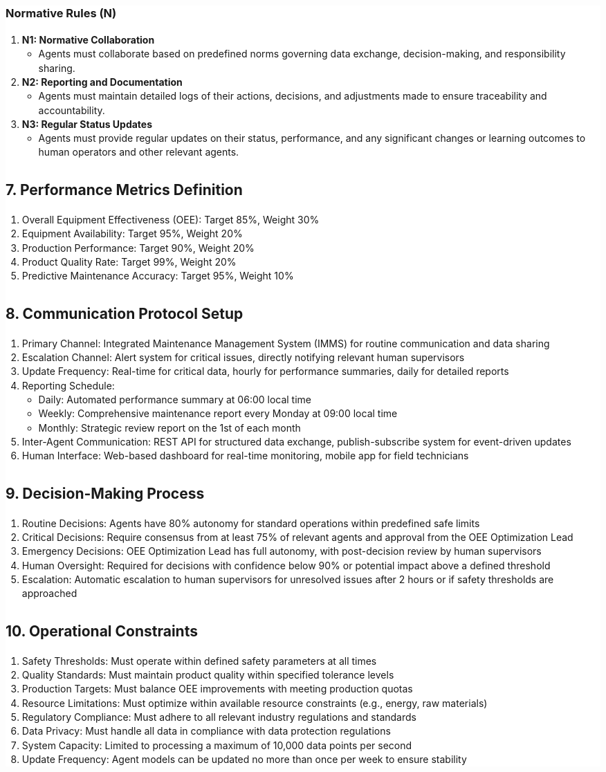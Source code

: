 ### Normative Rules (N)
1. **N1: Normative Collaboration**
   - Agents must collaborate based on predefined norms governing data exchange, decision-making, and responsibility sharing.
2. **N2: Reporting and Documentation**
   - Agents must maintain detailed logs of their actions, decisions, and adjustments made to ensure traceability and accountability.
3. **N3: Regular Status Updates**
   - Agents must provide regular updates on their status, performance, and any significant changes or learning outcomes to human operators and other relevant agents.

## 7. Performance Metrics Definition
1. Overall Equipment Effectiveness (OEE): Target 85%, Weight 30%
2. Equipment Availability: Target 95%, Weight 20%
3. Production Performance: Target 90%, Weight 20%
4. Product Quality Rate: Target 99%, Weight 20%
5. Predictive Maintenance Accuracy: Target 95%, Weight 10%

## 8. Communication Protocol Setup
1. Primary Channel: Integrated Maintenance Management System (IMMS) for routine communication and data sharing
2. Escalation Channel: Alert system for critical issues, directly notifying relevant human supervisors
3. Update Frequency: Real-time for critical data, hourly for performance summaries, daily for detailed reports
4. Reporting Schedule: 
   - Daily: Automated performance summary at 06:00 local time
   - Weekly: Comprehensive maintenance report every Monday at 09:00 local time
   - Monthly: Strategic review report on the 1st of each month
5. Inter-Agent Communication: REST API for structured data exchange, publish-subscribe system for event-driven updates
6. Human Interface: Web-based dashboard for real-time monitoring, mobile app for field technicians

## 9. Decision-Making Process

1. Routine Decisions: Agents have 80% autonomy for standard operations within predefined safe limits
2. Critical Decisions: Require consensus from at least 75% of relevant agents and approval from the OEE Optimization Lead
3. Emergency Decisions: OEE Optimization Lead has full autonomy, with post-decision review by human supervisors
4. Human Oversight: Required for decisions with confidence below 90% or potential impact above a defined threshold
5. Escalation: Automatic escalation to human supervisors for unresolved issues after 2 hours or if safety thresholds are approached

## 10. Operational Constraints

1. Safety Thresholds: Must operate within defined safety parameters at all times
2. Quality Standards: Must maintain product quality within specified tolerance levels
3. Production Targets: Must balance OEE improvements with meeting production quotas
4. Resource Limitations: Must optimize within available resource constraints (e.g., energy, raw materials)
5. Regulatory Compliance: Must adhere to all relevant industry regulations and standards
6. Data Privacy: Must handle all data in compliance with data protection regulations
7. System Capacity: Limited to processing a maximum of 10,000 data points per second
8. Update Frequency: Agent models can be updated no more than once per week to ensure stability

